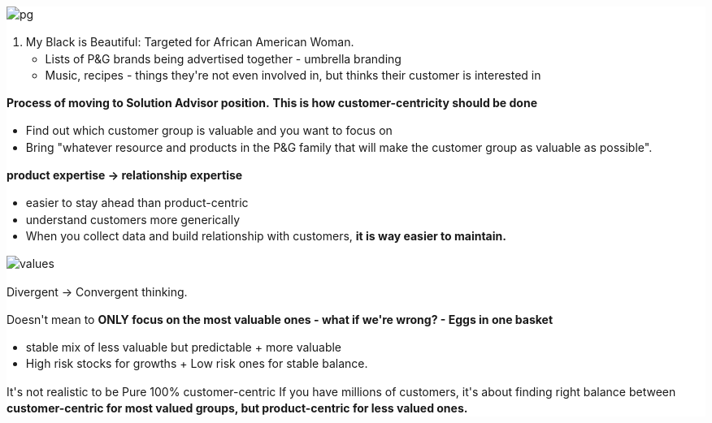 ![pg](../../images/pg.png)

1) My Black is Beautiful: Targeted for African American Woman.
   * Lists of P&G brands being advertised together - umbrella branding
   * Music, recipes - things they're not even involved in, but thinks their customer is interested in

**Process of moving to Solution Advisor position.**
**This is how customer-centricity should be done**
   * Find out which customer group is valuable and you want to focus on
   * Bring "whatever resource and products in the P&G family that will make the customer group as valuable as possible".

**product expertise -> relationship expertise**
   * easier to stay ahead than product-centric
   * understand customers more generically
   * When you collect data and build relationship with customers, **it is way easier to maintain.**


![values](../../images/customercentricvalues.png)

Divergent -> Convergent thinking.

Doesn't mean to **ONLY focus on the most valuable ones - what if we're wrong? - Eggs in one basket**
   * stable mix of less valuable but predictable + more valuable
   * High risk stocks for growths + Low risk ones for stable balance.

It's not realistic to be Pure 100% customer-centric
If you have millions of customers, it's about finding right balance between **customer-centric for most valued groups, but product-centric for less valued ones.**

